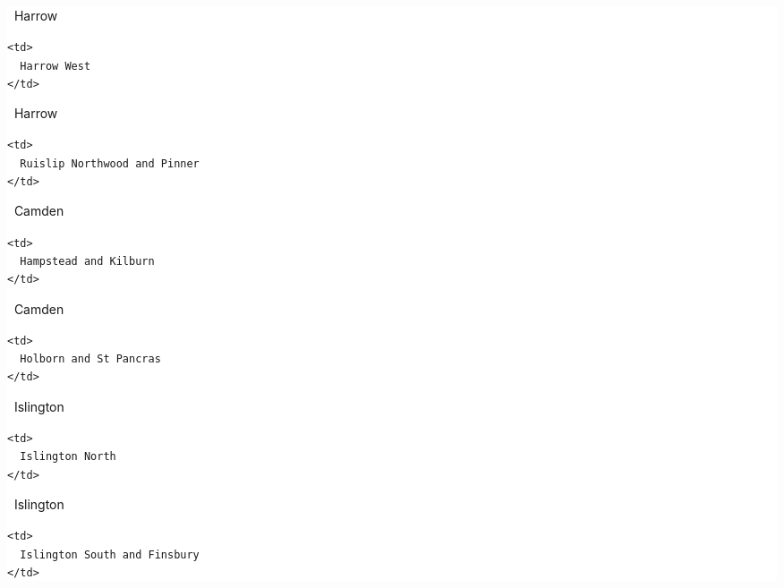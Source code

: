   <tr>
    <td>
        Harrow
    </td>
    
    <td>
      Harrow West
    </td>
  </tr>
  
  <tr>
    <td>
        Harrow
    </td>
    
    <td>
      Ruislip Northwood and Pinner
    </td>
  </tr>
  
  <tr>
    <td>
        Camden
    </td>
    
    <td>
      Hampstead and Kilburn
    </td>
  </tr>
  
  <tr>
    <td>
        Camden
    </td>
    
    <td>
      Holborn and St Pancras
    </td>
  </tr>
  
  <tr>
    <td>
        Islington
    </td>
    
    <td>
      Islington North
    </td>
  </tr>
  
  <tr>
    <td>
        Islington
    </td>
    
    <td>
      Islington South and Finsbury
    </td>
  </tr>
  